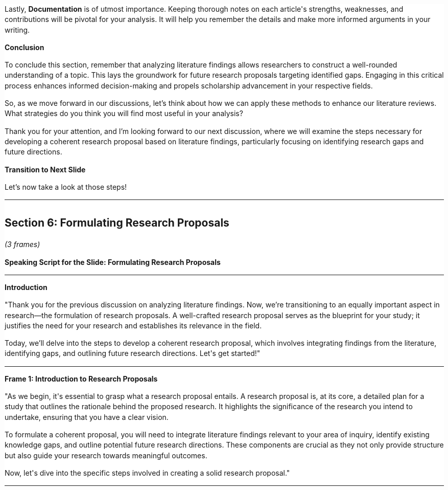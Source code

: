 Lastly, **Documentation** is of utmost importance. Keeping thorough notes on each article's strengths, weaknesses, and contributions will be pivotal for your analysis. It will help you remember the details and make more informed arguments in your writing.

**Conclusion**

To conclude this section, remember that analyzing literature findings allows researchers to construct a well-rounded understanding of a topic. This lays the groundwork for future research proposals targeting identified gaps. Engaging in this critical process enhances informed decision-making and propels scholarship advancement in your respective fields.

So, as we move forward in our discussions, let’s think about how we can apply these methods to enhance our literature reviews. What strategies do you think you will find most useful in your analysis? 

Thank you for your attention, and I’m looking forward to our next discussion, where we will examine the steps necessary for developing a coherent research proposal based on literature findings, particularly focusing on identifying research gaps and future directions. 

**Transition to Next Slide**

Let’s now take a look at those steps!

---

## Section 6: Formulating Research Proposals
*(3 frames)*

**Speaking Script for the Slide: Formulating Research Proposals**

---

**Introduction**

"Thank you for the previous discussion on analyzing literature findings. Now, we’re transitioning to an equally important aspect in research—the formulation of research proposals. A well-crafted research proposal serves as the blueprint for your study; it justifies the need for your research and establishes its relevance in the field. 

Today, we’ll delve into the steps to develop a coherent research proposal, which involves integrating findings from the literature, identifying gaps, and outlining future research directions. Let's get started!"

---

**Frame 1: Introduction to Research Proposals**

"As we begin, it's essential to grasp what a research proposal entails. A research proposal is, at its core, a detailed plan for a study that outlines the rationale behind the proposed research. It highlights the significance of the research you intend to undertake, ensuring that you have a clear vision.

To formulate a coherent proposal, you will need to integrate literature findings relevant to your area of inquiry, identify existing knowledge gaps, and outline potential future research directions. These components are crucial as they not only provide structure but also guide your research towards meaningful outcomes.

Now, let's dive into the specific steps involved in creating a solid research proposal."

---